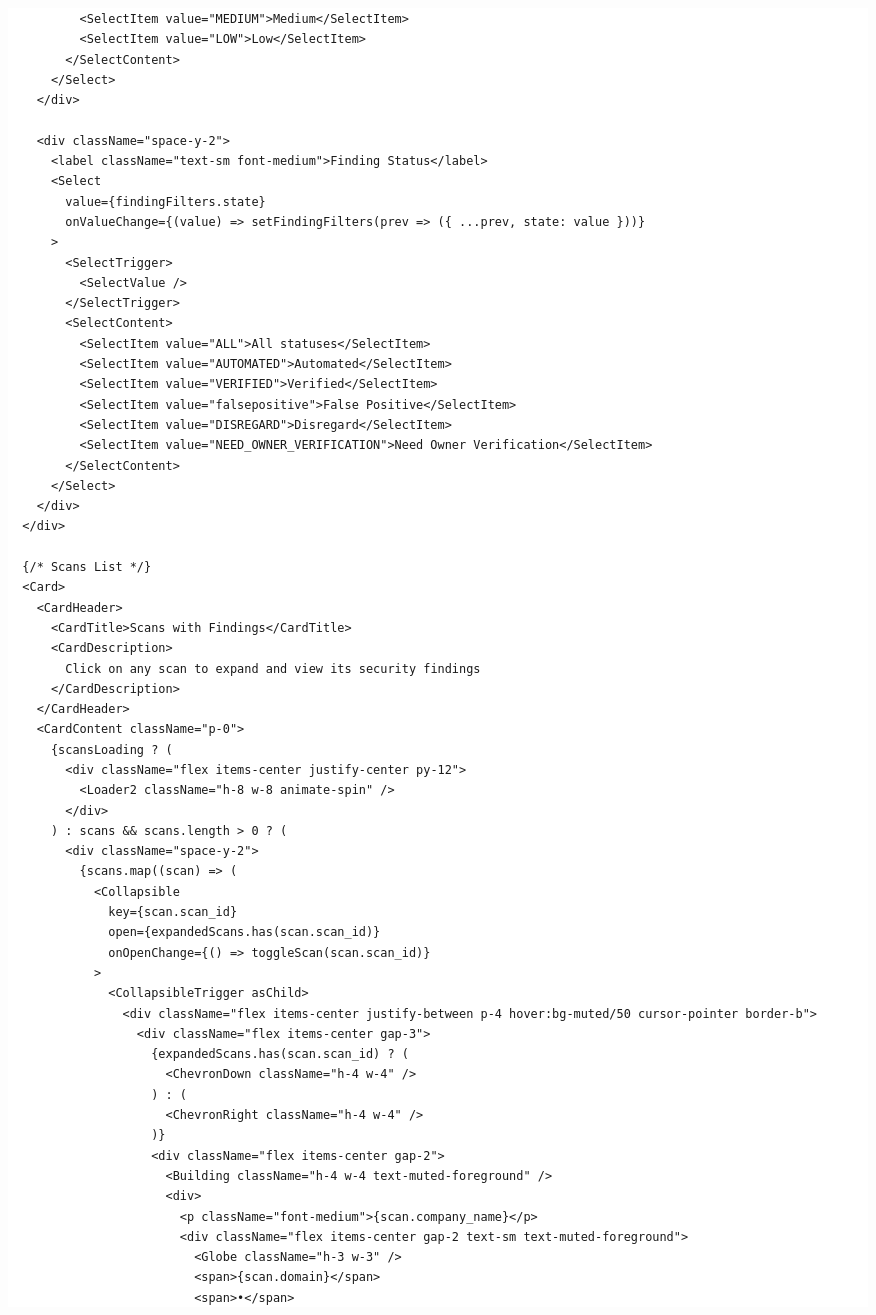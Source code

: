               <SelectItem value="MEDIUM">Medium</SelectItem>
              <SelectItem value="LOW">Low</SelectItem>
            </SelectContent>
          </Select>
        </div>
        
        <div className="space-y-2">
          <label className="text-sm font-medium">Finding Status</label>
          <Select 
            value={findingFilters.state} 
            onValueChange={(value) => setFindingFilters(prev => ({ ...prev, state: value }))}
          >
            <SelectTrigger>
              <SelectValue />
            </SelectTrigger>
            <SelectContent>
              <SelectItem value="ALL">All statuses</SelectItem>
              <SelectItem value="AUTOMATED">Automated</SelectItem>
              <SelectItem value="VERIFIED">Verified</SelectItem>
              <SelectItem value="falsepositive">False Positive</SelectItem>
              <SelectItem value="DISREGARD">Disregard</SelectItem>
              <SelectItem value="NEED_OWNER_VERIFICATION">Need Owner Verification</SelectItem>
            </SelectContent>
          </Select>
        </div>
      </div>

      {/* Scans List */}
      <Card>
        <CardHeader>
          <CardTitle>Scans with Findings</CardTitle>
          <CardDescription>
            Click on any scan to expand and view its security findings
          </CardDescription>
        </CardHeader>
        <CardContent className="p-0">
          {scansLoading ? (
            <div className="flex items-center justify-center py-12">
              <Loader2 className="h-8 w-8 animate-spin" />
            </div>
          ) : scans && scans.length > 0 ? (
            <div className="space-y-2">
              {scans.map((scan) => (
                <Collapsible
                  key={scan.scan_id}
                  open={expandedScans.has(scan.scan_id)}
                  onOpenChange={() => toggleScan(scan.scan_id)}
                >
                  <CollapsibleTrigger asChild>
                    <div className="flex items-center justify-between p-4 hover:bg-muted/50 cursor-pointer border-b">
                      <div className="flex items-center gap-3">
                        {expandedScans.has(scan.scan_id) ? (
                          <ChevronDown className="h-4 w-4" />
                        ) : (
                          <ChevronRight className="h-4 w-4" />
                        )}
                        <div className="flex items-center gap-2">
                          <Building className="h-4 w-4 text-muted-foreground" />
                          <div>
                            <p className="font-medium">{scan.company_name}</p>
                            <div className="flex items-center gap-2 text-sm text-muted-foreground">
                              <Globe className="h-3 w-3" />
                              <span>{scan.domain}</span>
                              <span>•</span>